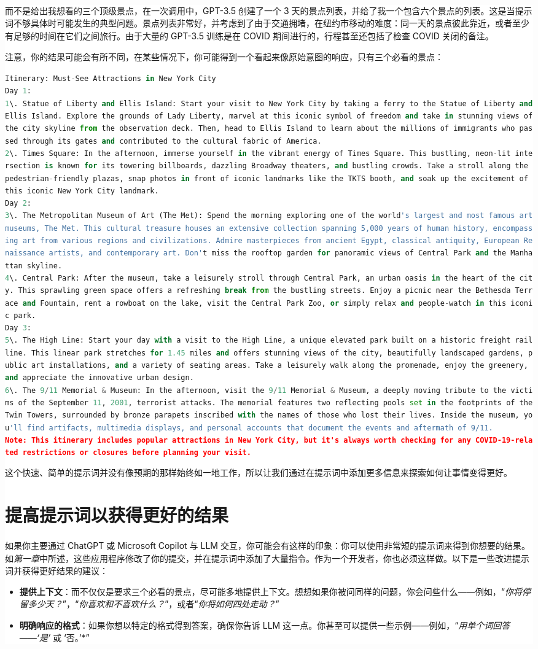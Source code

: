 而不是给出我想看的三个顶级景点，在一次调用中，GPT-3.5 创建了一个 3 天的景点列表，并给了我一个包含六个景点的列表。这是当提示词不够具体时可能发生的典型问题。景点列表非常好，并考虑到了由于交通拥堵，在纽约市移动的难度：同一天的景点彼此靠近，或者至少有足够的时间在它们之间旅行。由于大量的 GPT-3.5 训练是在 COVID 期间进行的，行程甚至还包括了检查 COVID 关闭的备注。

注意，你的结果可能会有所不同，在某些情况下，你可能得到一个看起来像原始意图的响应，只有三个必看的景点：

```py
Itinerary: Must-See Attractions in New York City
Day 1:
1\. Statue of Liberty and Ellis Island: Start your visit to New York City by taking a ferry to the Statue of Liberty and Ellis Island. Explore the grounds of Lady Liberty, marvel at this iconic symbol of freedom and take in stunning views of the city skyline from the observation deck. Then, head to Ellis Island to learn about the millions of immigrants who passed through its gates and contributed to the cultural fabric of America.
2\. Times Square: In the afternoon, immerse yourself in the vibrant energy of Times Square. This bustling, neon-lit intersection is known for its towering billboards, dazzling Broadway theaters, and bustling crowds. Take a stroll along the pedestrian-friendly plazas, snap photos in front of iconic landmarks like the TKTS booth, and soak up the excitement of this iconic New York City landmark.
Day 2:
3\. The Metropolitan Museum of Art (The Met): Spend the morning exploring one of the world's largest and most famous art museums, The Met. This cultural treasure houses an extensive collection spanning 5,000 years of human history, encompassing art from various regions and civilizations. Admire masterpieces from ancient Egypt, classical antiquity, European Renaissance artists, and contemporary art. Don't miss the rooftop garden for panoramic views of Central Park and the Manhattan skyline.
4\. Central Park: After the museum, take a leisurely stroll through Central Park, an urban oasis in the heart of the city. This sprawling green space offers a refreshing break from the bustling streets. Enjoy a picnic near the Bethesda Terrace and Fountain, rent a rowboat on the lake, visit the Central Park Zoo, or simply relax and people-watch in this iconic park.
Day 3:
5\. The High Line: Start your day with a visit to the High Line, a unique elevated park built on a historic freight rail line. This linear park stretches for 1.45 miles and offers stunning views of the city, beautifully landscaped gardens, public art installations, and a variety of seating areas. Take a leisurely walk along the promenade, enjoy the greenery, and appreciate the innovative urban design.
6\. The 9/11 Memorial & Museum: In the afternoon, visit the 9/11 Memorial & Museum, a deeply moving tribute to the victims of the September 11, 2001, terrorist attacks. The memorial features two reflecting pools set in the footprints of the Twin Towers, surrounded by bronze parapets inscribed with the names of those who lost their lives. Inside the museum, you'll find artifacts, multimedia displays, and personal accounts that document the events and aftermath of 9/11.
Note: This itinerary includes popular attractions in New York City, but it's always worth checking for any COVID-19-related restrictions or closures before planning your visit.
```

这个快速、简单的提示词并没有像预期的那样始终如一地工作，所以让我们通过在提示词中添加更多信息来探索如何让事情变得更好。

# 提高提示词以获得更好的结果

如果你主要通过 ChatGPT 或 Microsoft Copilot 与 LLM 交互，你可能会有这样的印象：你可以使用非常短的提示词来得到你想要的结果。如*第一章*中所述，这些应用程序修改了你的提交，并在提示词中添加了大量指令。作为一个开发者，你也必须这样做。以下是一些改进提示词并获得更好结果的建议：

+   **提供上下文**：而不仅仅是要求三个必看的景点，尽可能多地提供上下文。想想如果你被问同样的问题，你会问些什么——例如，“*你将停留多少天？*”，“*你喜欢和不喜欢什么？*”，或者“*你将如何四处走动？*”

+   **明确响应的格式**：如果你想以特定的格式得到答案，确保你告诉 LLM 这一点。你甚至可以提供一些示例——例如，“*用单个词回答——‘是’* 或 ‘否。’*”
